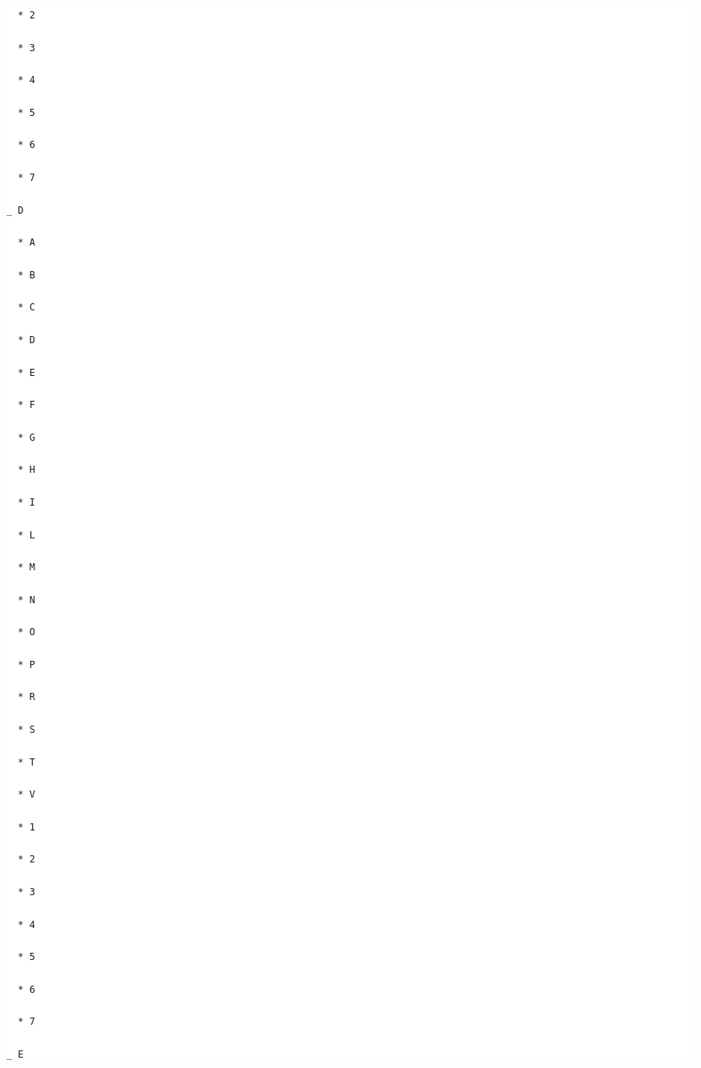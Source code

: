       * 2

      * 3

      * 4

      * 5

      * 6

      * 7

    _ D

      * A

      * B

      * C

      * D

      * E

      * F

      * G

      * H

      * I

      * L

      * M

      * N

      * O

      * P

      * R

      * S

      * T

      * V

      * 1

      * 2

      * 3

      * 4

      * 5

      * 6

      * 7

    _ E
